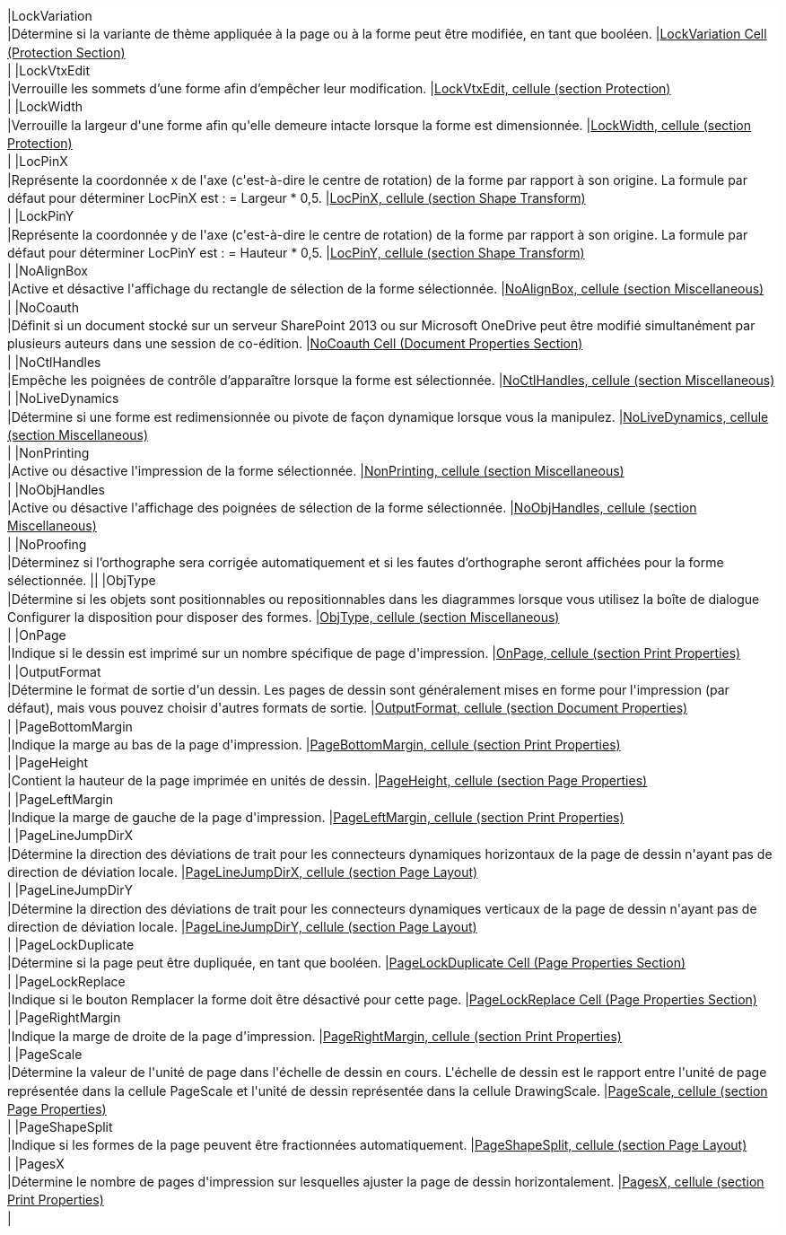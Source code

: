 |LockVariation  <br/> |Détermine si la variante de thème appliquée à la page ou à la forme peut être modifiée, en tant que booléen. |[LockVariation Cell (Protection Section)](lockvariation-cell-protection-section.md) <br/> |
|LockVtxEdit  <br/> |Verrouille les sommets d’une forme afin d’empêcher leur modification. |[LockVtxEdit, cellule (section Protection)](lockvtxedit-cell-protection-section.md) <br/> |
|LockWidth  <br/> |Verrouille la largeur d'une forme afin qu'elle demeure intacte lorsque la forme est dimensionnée. |[LockWidth, cellule (section Protection)](lockwidth-cell-protection-section.md) <br/> |
|LocPinX  <br/> |Représente la coordonnée x de l'axe (c'est-à-dire le centre de rotation) de la forme par rapport à son origine. La formule par défaut pour déterminer LocPinX est : = Largeur \* 0,5. |[LocPinX, cellule (section Shape Transform)](locpinx-cell-shape-transform-section.md) <br/> |
|LockPinY  <br/> |Représente la coordonnée y de l'axe (c'est-à-dire le centre de rotation) de la forme par rapport à son origine. La formule par défaut pour déterminer LocPinY est : = Hauteur \* 0,5. |[LocPinY, cellule (section Shape Transform)](locpiny-cell-shape-transform-section.md) <br/> |
|NoAlignBox  <br/> |Active et désactive l'affichage du rectangle de sélection de la forme sélectionnée. |[NoAlignBox, cellule (section Miscellaneous)](noalignbox-cell-miscellaneous-section.md) <br/> |
|NoCoauth  <br/> |Définit si un document stocké sur un serveur SharePoint 2013 ou sur Microsoft OneDrive peut être modifié simultanément par plusieurs auteurs dans une session de co-édition. |[NoCoauth Cell (Document Properties Section)](nocoauth-cell-document-properties-section.md) <br/> |
|NoCtlHandles  <br/> |Empêche les poignées de contrôle d’apparaître lorsque la forme est sélectionnée. |[NoCtlHandles, cellule (section Miscellaneous)](noctlhandles-cell-miscellaneous-section.md) <br/> |
|NoLiveDynamics  <br/> |Détermine si une forme est redimensionnée ou pivote de façon dynamique lorsque vous la manipulez. |[NoLiveDynamics, cellule (section Miscellaneous)](nolivedynamics-cell-miscellaneous-section.md) <br/> |
|NonPrinting  <br/> |Active ou désactive l'impression de la forme sélectionnée. |[NonPrinting, cellule (section Miscellaneous)](nonprinting-cell-miscellaneous-section.md) <br/> |
|NoObjHandles  <br/> |Active ou désactive l'affichage des poignées de sélection de la forme sélectionnée. |[NoObjHandles, cellule (section Miscellaneous)](noobjhandles-cell-miscellaneous-section.md) <br/> |
|NoProofing  <br/> |Déterminez si l’orthographe sera corrigée automatiquement et si les fautes d’orthographe seront affichées pour la forme sélectionnée. ||
|ObjType  <br/> |Détermine si les objets sont positionnables ou repositionnables dans les diagrammes lorsque vous utilisez la boîte de dialogue Configurer la disposition pour disposer des formes. |[ObjType, cellule (section Miscellaneous)](objtype-cell-miscellaneous-section.md) <br/> |
|OnPage  <br/> |Indique si le dessin est imprimé sur un nombre spécifique de page d'impression. |[OnPage, cellule (section Print Properties)](onpage-cell-print-properties-section.md) <br/> |
|OutputFormat  <br/> |Détermine le format de sortie d'un dessin. Les pages de dessin sont généralement mises en forme pour l'impression (par défaut), mais vous pouvez choisir d'autres formats de sortie. |[OutputFormat, cellule (section Document Properties)](outputformat-cell-document-properties-section.md) <br/> |
|PageBottomMargin  <br/> |Indique la marge au bas de la page d'impression. |[PageBottomMargin, cellule (section Print Properties)](pagebottommargin-cell-print-properties-section.md) <br/> |
|PageHeight  <br/> |Contient la hauteur de la page imprimée en unités de dessin. |[PageHeight, cellule (section Page Properties)](pageheight-cell-page-properties-section.md) <br/> |
|PageLeftMargin  <br/> |Indique la marge de gauche de la page d'impression. |[PageLeftMargin, cellule (section Print Properties)](pageleftmargin-cell-print-properties-section.md) <br/> |
|PageLineJumpDirX  <br/> |Détermine la direction des déviations de trait pour les connecteurs dynamiques horizontaux de la page de dessin n'ayant pas de direction de déviation locale. |[PageLineJumpDirX, cellule (section Page Layout)](pagelinejumpdirx-cell-page-layout-section.md) <br/> |
|PageLineJumpDirY  <br/> |Détermine la direction des déviations de trait pour les connecteurs dynamiques verticaux de la page de dessin n'ayant pas de direction de déviation locale. |[PageLineJumpDirY, cellule (section Page Layout)](pagelinejumpdiry-cell-page-layout-section.md) <br/> |
|PageLockDuplicate  <br/> |Détermine si la page peut être dupliquée, en tant que booléen. |[PageLockDuplicate Cell (Page Properties Section)](pagelockduplicate-cell-page-properties-section.md) <br/> |
|PageLockReplace  <br/> |Indique si le bouton Remplacer la forme doit être désactivé pour cette page. |[PageLockReplace Cell (Page Properties Section)](pagelockreplace-cell-page-properties-section.md) <br/> |
|PageRightMargin  <br/> |Indique la marge de droite de la page d'impression. |[PageRightMargin, cellule (section Print Properties)](pagerightmargin-cell-print-properties-section.md) <br/> |
|PageScale  <br/> |Détermine la valeur de l'unité de page dans l'échelle de dessin en cours. L'échelle de dessin est le rapport entre l'unité de page représentée dans la cellule PageScale et l'unité de dessin représentée dans la cellule DrawingScale. |[PageScale, cellule (section Page Properties)](pagescale-cell-page-properties-section.md) <br/> |
|PageShapeSplit  <br/> |Indique si les formes de la page peuvent être fractionnées automatiquement. |[PageShapeSplit, cellule (section Page Layout)](pageshapesplit-cell-page-layout-section.md) <br/> |
|PagesX  <br/> |Détermine le nombre de pages d'impression sur lesquelles ajuster la page de dessin horizontalement. |[PagesX, cellule (section Print Properties)](pagesx-cell-print-properties-section.md) <br/> |